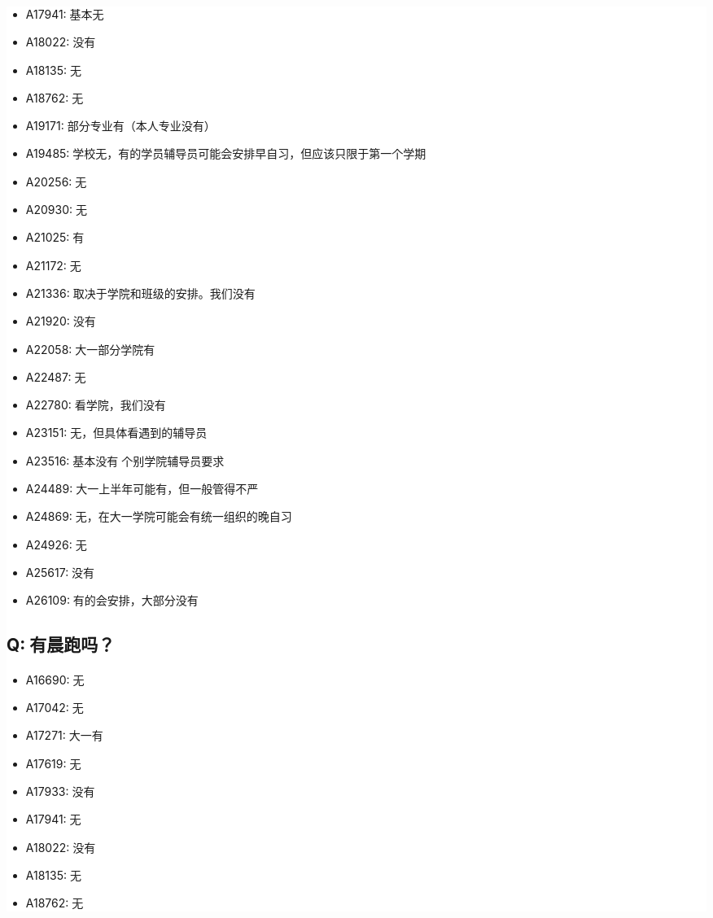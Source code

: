 - A17941: 基本无

- A18022: 没有

- A18135: 无

- A18762: 无

- A19171: 部分专业有（本人专业没有）

- A19485: 学校无，有的学员辅导员可能会安排早自习，但应该只限于第一个学期

- A20256: 无

- A20930: 无

- A21025: 有

- A21172: 无

- A21336: 取决于学院和班级的安排。我们没有

- A21920: 没有

- A22058: 大一部分学院有

- A22487: 无

- A22780: 看学院，我们没有

- A23151: 无，但具体看遇到的辅导员

- A23516: 基本没有 个别学院辅导员要求

- A24489: 大一上半年可能有，但一般管得不严

- A24869: 无，在大一学院可能会有统一组织的晚自习

- A24926: 无

- A25617: 没有

- A26109: 有的会安排，大部分没有

## Q: 有晨跑吗？

- A16690: 无

- A17042: 无

- A17271: 大一有

- A17619: 无

- A17933: 没有

- A17941: 无

- A18022: 没有

- A18135: 无

- A18762: 无
